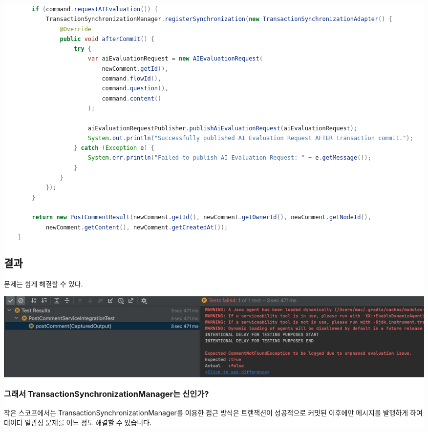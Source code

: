 ```java
		if (command.requestAIEvaluation()) {
			TransactionSynchronizationManager.registerSynchronization(new TransactionSynchronizationAdapter() {
				@Override
				public void afterCommit() {
					try {
						var aiEvaluationRequest = new AIEvaluationRequest(
							newComment.getId(),
							command.flowId(),
							command.question(),
							command.content()
						);

						aiEvaluationRequestPublisher.publishAiEvaluationRequest(aiEvaluationRequest);
						System.out.println("Successfully published AI Evaluation Request AFTER transaction commit.");
					} catch (Exception e) {
						System.err.println("Failed to publish AI Evaluation Request: " + e.getMessage());
					}
				}
			});
		}

		return new PostCommentResult(newComment.getId(), newComment.getOwnerId(), newComment.getNodeId(),
			newComment.getContent(), newComment.getCreatedAt());
	}
```

## 결과 

문제는 쉽게 해결할 수 있다.

<img src="../../assets/img/2025-03-23-19-51-25.png" alt="Description" style="display:block; width:1000px; margin-left:auto; margin-right:auto;"/>

### 그래서 TransactionSynchronizationManager는 신인가?

작은 스코프에서는 TransactionSynchronizationManager를 이용한 접근 방식은 트랜잭션이 성공적으로 커밋된 이후에만 메시지를 발행하게 하여 데이터 일관성 문제를 어느 정도 해결할 수 있습니다.  
